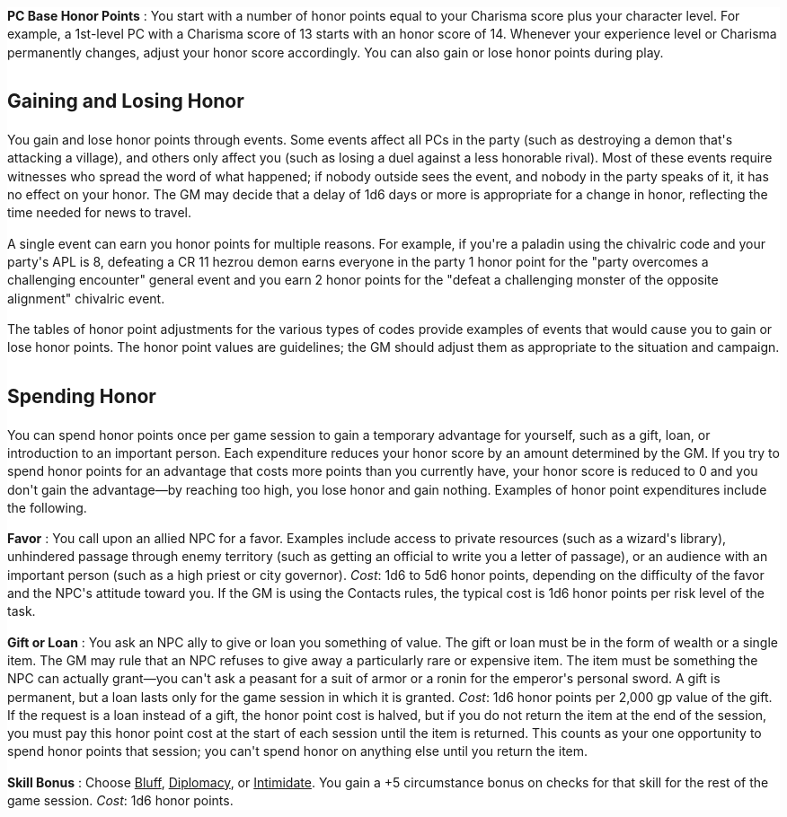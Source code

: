 **PC Base Honor Points** : You start with a number of honor points equal to your Charisma score plus your character level. For example, a 1st-level PC with a Charisma score of 13 starts with an honor score of 14. Whenever your experience level or Charisma permanently changes, adjust your honor score accordingly. You can also gain or lose honor points during play.

## Gaining and Losing Honor

You gain and lose honor points through events. Some events affect all PCs in the party (such as destroying a demon that's attacking a village), and others only affect you (such as losing a duel against a less honorable rival). Most of these events require witnesses who spread the word of what happened; if nobody outside sees the event, and nobody in the party speaks of it, it has no effect on your honor. The GM may decide that a delay of 1d6 days or more is appropriate for a change in honor, reflecting the time needed for news to travel.

A single event can earn you honor points for multiple reasons. For example, if you're a paladin using the chivalric code and your party's APL is 8, defeating a CR 11 hezrou demon earns everyone in the party 1 honor point for the "party overcomes a challenging encounter" general event and you earn 2 honor points for the "defeat a challenging monster of the opposite alignment" chivalric event.

The tables of honor point adjustments for the various types of codes provide examples of events that would cause you to gain or lose honor points. The honor point values are guidelines; the GM should adjust them as appropriate to the situation and campaign.

## Spending Honor

You can spend honor points once per game session to gain a temporary advantage for yourself, such as a gift, loan, or introduction to an important person. Each expenditure reduces your honor score by an amount determined by the GM. If you try to spend honor points for an advantage that costs more points than you currently have, your honor score is reduced to 0 and you don't gain the advantage—by reaching too high, you lose honor and gain nothing. Examples of honor point expenditures include the following.

**Favor** : You call upon an allied NPC for a favor. Examples include access to private resources (such as a wizard's library), unhindered passage through enemy territory (such as getting an official to write you a letter of passage), or an audience with an important person (such as a high priest or city governor). _Cost_: 1d6 to 5d6 honor points, depending on the difficulty of the favor and the NPC's attitude toward you. If the GM is using the Contacts rules, the typical cost is 1d6 honor points per risk level of the task.

**Gift or Loan** : You ask an NPC ally to give or loan you something of value. The gift or loan must be in the form of wealth or a single item. The GM may rule that an NPC refuses to give away a particularly rare or expensive item. The item must be something the NPC can actually grant—you can't ask a peasant for a suit of armor or a ronin for the emperor's personal sword. A gift is permanent, but a loan lasts only for the game session in which it is granted. _Cost_: 1d6 honor points per 2,000 gp value of the gift. If the request is a loan instead of a gift, the honor point cost is halved, but if you do not return the item at the end of the session, you must pay this honor point cost at the start of each session until the item is returned. This counts as your one opportunity to spend honor points that session; you can't spend honor on anything else until you return the item.

**Skill Bonus** : Choose [Bluff](../../skills_dir/bluff#_bluff), [Diplomacy](../../skills_dir/diplomacy#_diplomacy), or [Intimidate](../../skills_dir/intimidate#_intimidate). You gain a +5 circumstance bonus on checks for that skill for the rest of the game session. _Cost_: 1d6 honor points.
